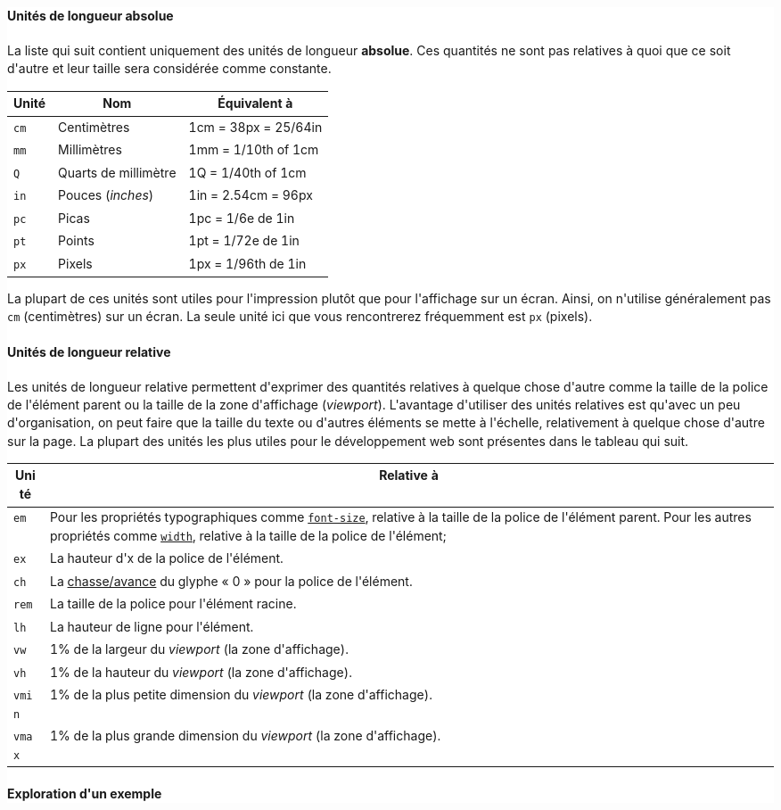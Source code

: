 #### Unités de longueur absolue

La liste qui suit contient uniquement des unités de longueur **absolue**. Ces quantités ne sont pas relatives à quoi que ce soit d'autre et leur taille sera considérée comme constante.

| Unité | Nom                              | Équivalent à         |
| ----- | -------------------------------- | -------------------- |
| `cm`  | Centimètres                      | 1cm = 38px = 25/64in |
| `mm`  | Millimètres                      | 1mm = 1/10th of 1cm  |
| `Q`   | Quarts de millimètre             | 1Q = 1/40th of 1cm   |
| `in`  | Pouces (<i lang="en">inches</i>) | 1in = 2.54cm = 96px  |
| `pc`  | Picas                            | 1pc = 1/6e de 1in    |
| `pt`  | Points                           | 1pt = 1/72e de 1in   |
| `px`  | Pixels                           | 1px = 1/96th de 1in  |

La plupart de ces unités sont utiles pour l'impression plutôt que pour l'affichage sur un écran. Ainsi, on n'utilise généralement pas `cm` (centimètres) sur un écran. La seule unité ici que vous rencontrerez fréquemment est `px` (pixels).

#### Unités de longueur relative

Les unités de longueur relative permettent d'exprimer des quantités relatives à quelque chose d'autre comme la taille de la police de l'élément parent ou la taille de la zone d'affichage (<i lang="en">viewport</i>). L'avantage d'utiliser des unités relatives est qu'avec un peu d'organisation, on peut faire que la taille du texte ou d'autres éléments se mette à l'échelle, relativement à quelque chose d'autre sur la page. La plupart des unités les plus utiles pour le développement web sont présentes dans le tableau qui suit.

| Unité  | Relative à                                                                                                                                                                                                                                                     |
| ------ | -------------------------------------------------------------------------------------------------------------------------------------------------------------------------------------------------------------------------------------------------------------- |
| `em`   | Pour les propriétés typographiques comme [`font-size`](/fr/docs/Web/CSS/font-size), relative à la taille de la police de l'élément parent. Pour les autres propriétés comme [`width`](/fr/docs/Web/CSS/width), relative à la taille de la police de l'élément; |
| `ex`   | La hauteur d'x de la police de l'élément.                                                                                                                                                                                                                      |
| `ch`   | La [chasse/avance](<https://fr.wikipedia.org/wiki/Chasse_(typographie)>) du glyphe « 0 » pour la police de l'élément.                                                                                                                                          |
| `rem`  | La taille de la police pour l'élément racine.                                                                                                                                                                                                                  |
| `lh`   | La hauteur de ligne pour l'élément.                                                                                                                                                                                                                            |
| `vw`   | 1% de la largeur du <i lang="en">viewport</i> (la zone d'affichage).                                                                                                                                                                                           |
| `vh`   | 1% de la hauteur du <i lang="en">viewport</i> (la zone d'affichage).                                                                                                                                                                                           |
| `vmin` | 1% de la plus petite dimension du <i lang="en">viewport</i> (la zone d'affichage).                                                                                                                                                                             |
| `vmax` | 1% de la plus grande dimension du <i lang="en">viewport</i> (la zone d'affichage).                                                                                                                                                                             |

#### Exploration d'un exemple
